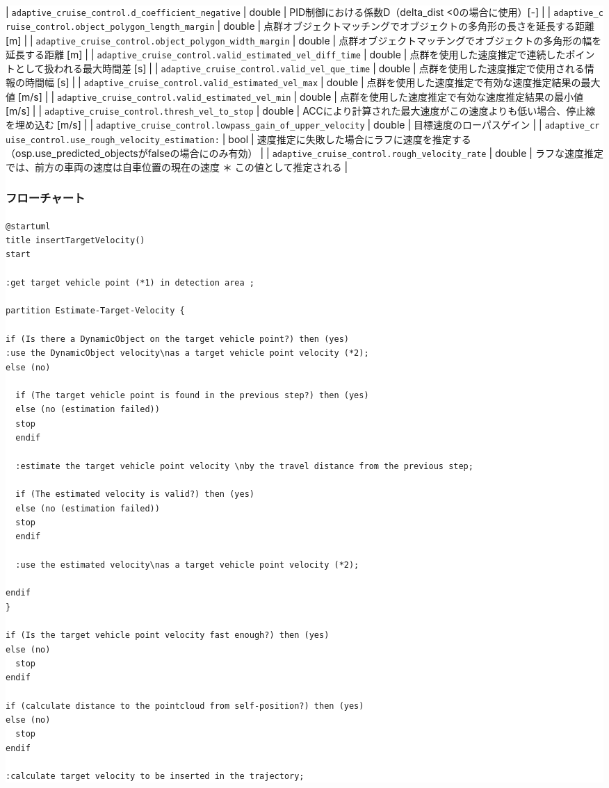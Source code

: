| `adaptive_cruise_control.d_coefficient_negative`                 | double | PID制御における係数D（delta_dist &lt;0の場合に使用）[-]                                                                                                                                                       |
| `adaptive_cruise_control.object_polygon_length_margin`           | double | 点群オブジェクトマッチングでオブジェクトの多角形の長さを延長する距離 [m]                                                                                                                                            |
| `adaptive_cruise_control.object_polygon_width_margin`            | double | 点群オブジェクトマッチングでオブジェクトの多角形の幅を延長する距離 [m]                                                                                                                                             |
| `adaptive_cruise_control.valid_estimated_vel_diff_time`          | double | 点群を使用した速度推定で連続したポイントとして扱われる最大時間差 [s]                                                                                                                                 |
| `adaptive_cruise_control.valid_vel_que_time`                     | double | 点群を使用した速度推定で使用される情報の時間幅 [s]                                                                                                                                                            |
| `adaptive_cruise_control.valid_estimated_vel_max`                | double | 点群を使用した速度推定で有効な速度推定結果の最大値 [m/s]                                                                                                                                                |
| `adaptive_cruise_control.valid_estimated_vel_min`                | double | 点群を使用した速度推定で有効な速度推定結果の最小値 [m/s]                                                                                                                                                |
| `adaptive_cruise_control.thresh_vel_to_stop`                     | double | ACCにより計算された最大速度がこの速度よりも低い場合、停止線を埋め込む [m/s]                                                                                                                                 |
| `adaptive_cruise_control.lowpass_gain_of_upper_velocity`         | double | 目標速度のローパスゲイン                                                                                                                                                                                            |
| `adaptive_cruise_control.use_rough_velocity_estimation:`         | bool | 速度推定に失敗した場合にラフに速度を推定する（osp.use_predicted_objectsがfalseの場合にのみ有効）                                                                                                     |
| `adaptive_cruise_control.rough_velocity_rate`                    | double | ラフな速度推定では、前方の車両の速度は自車位置の現在の速度 ＊ この値として推定される                                                                                                                             |

### フローチャート


```plantuml
@startuml
title insertTargetVelocity()
start

:get target vehicle point (*1) in detection area ;

partition Estimate-Target-Velocity {

if (Is there a DynamicObject on the target vehicle point?) then (yes)
:use the DynamicObject velocity\nas a target vehicle point velocity (*2);
else (no)

  if (The target vehicle point is found in the previous step?) then (yes)
  else (no (estimation failed))
  stop
  endif

  :estimate the target vehicle point velocity \nby the travel distance from the previous step;

  if (The estimated velocity is valid?) then (yes)
  else (no (estimation failed))
  stop
  endif

  :use the estimated velocity\nas a target vehicle point velocity (*2);

endif
}

if (Is the target vehicle point velocity fast enough?) then (yes)
else (no)
  stop
endif

if (calculate distance to the pointcloud from self-position?) then (yes)
else (no)
  stop
endif

:calculate target velocity to be inserted in the trajectory;

```